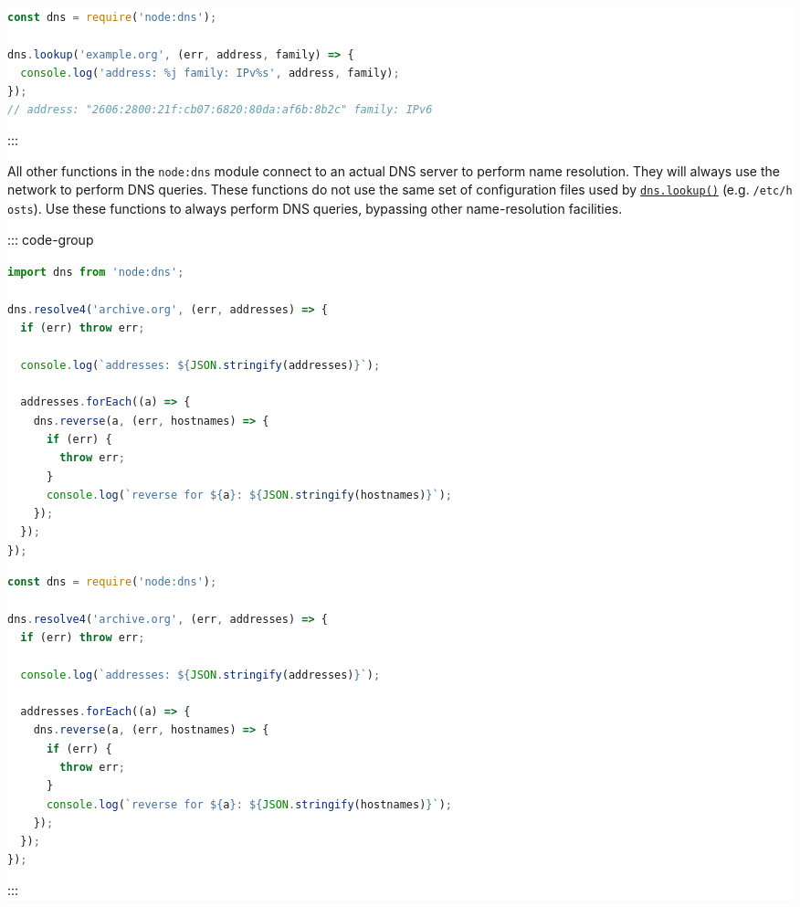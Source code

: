 ```js [CJS]
const dns = require('node:dns');

dns.lookup('example.org', (err, address, family) => {
  console.log('address: %j family: IPv%s', address, family);
});
// address: "2606:2800:21f:cb07:6820:80da:af6b:8b2c" family: IPv6
```
:::

All other functions in the `node:dns` module connect to an actual DNS server to perform name resolution. They will always use the network to perform DNS queries. These functions do not use the same set of configuration files used by [`dns.lookup()`](/nodejs/api/dns#dnslookuphostname-options-callback) (e.g. `/etc/hosts`). Use these functions to always perform DNS queries, bypassing other name-resolution facilities.



::: code-group
```js [ESM]
import dns from 'node:dns';

dns.resolve4('archive.org', (err, addresses) => {
  if (err) throw err;

  console.log(`addresses: ${JSON.stringify(addresses)}`);

  addresses.forEach((a) => {
    dns.reverse(a, (err, hostnames) => {
      if (err) {
        throw err;
      }
      console.log(`reverse for ${a}: ${JSON.stringify(hostnames)}`);
    });
  });
});
```

```js [CJS]
const dns = require('node:dns');

dns.resolve4('archive.org', (err, addresses) => {
  if (err) throw err;

  console.log(`addresses: ${JSON.stringify(addresses)}`);

  addresses.forEach((a) => {
    dns.reverse(a, (err, hostnames) => {
      if (err) {
        throw err;
      }
      console.log(`reverse for ${a}: ${JSON.stringify(hostnames)}`);
    });
  });
});
```
:::
